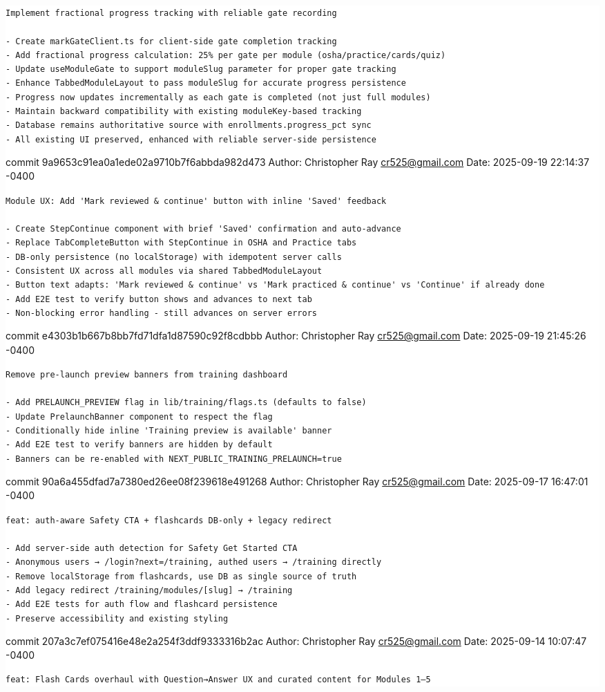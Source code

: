     Implement fractional progress tracking with reliable gate recording
    
    - Create markGateClient.ts for client-side gate completion tracking
    - Add fractional progress calculation: 25% per gate per module (osha/practice/cards/quiz)
    - Update useModuleGate to support moduleSlug parameter for proper gate tracking
    - Enhance TabbedModuleLayout to pass moduleSlug for accurate progress persistence
    - Progress now updates incrementally as each gate is completed (not just full modules)
    - Maintain backward compatibility with existing moduleKey-based tracking
    - Database remains authoritative source with enrollments.progress_pct sync
    - All existing UI preserved, enhanced with reliable server-side persistence

commit 9a9653c91ea0a1ede02a9710b7f6abbda982d473
Author: Christopher Ray <cr525@gmail.com>
Date:   2025-09-19 22:14:37 -0400

    Module UX: Add 'Mark reviewed & continue' button with inline 'Saved' feedback
    
    - Create StepContinue component with brief 'Saved' confirmation and auto-advance
    - Replace TabCompleteButton with StepContinue in OSHA and Practice tabs
    - DB-only persistence (no localStorage) with idempotent server calls
    - Consistent UX across all modules via shared TabbedModuleLayout
    - Button text adapts: 'Mark reviewed & continue' vs 'Mark practiced & continue' vs 'Continue' if already done
    - Add E2E test to verify button shows and advances to next tab
    - Non-blocking error handling - still advances on server errors

commit e4303b1b667b8bb7fd71dfa1d87590c92f8cdbbb
Author: Christopher Ray <cr525@gmail.com>
Date:   2025-09-19 21:45:26 -0400

    Remove pre-launch preview banners from training dashboard
    
    - Add PRELAUNCH_PREVIEW flag in lib/training/flags.ts (defaults to false)
    - Update PrelaunchBanner component to respect the flag
    - Conditionally hide inline 'Training preview is available' banner
    - Add E2E test to verify banners are hidden by default
    - Banners can be re-enabled with NEXT_PUBLIC_TRAINING_PRELAUNCH=true

commit 90a6a455dfad7a7380ed26ee08f239618e491268
Author: Christopher Ray <cr525@gmail.com>
Date:   2025-09-17 16:47:01 -0400

    feat: auth-aware Safety CTA + flashcards DB-only + legacy redirect
    
    - Add server-side auth detection for Safety Get Started CTA
    - Anonymous users → /login?next=/training, authed users → /training directly
    - Remove localStorage from flashcards, use DB as single source of truth
    - Add legacy redirect /training/modules/[slug] → /training
    - Add E2E tests for auth flow and flashcard persistence
    - Preserve accessibility and existing styling

commit 207a3c7ef075416e48e2a254f3ddf9333316b2ac
Author: Christopher Ray <cr525@gmail.com>
Date:   2025-09-14 10:07:47 -0400

    feat: Flash Cards overhaul with Question→Answer UX and curated content for Modules 1–5
    